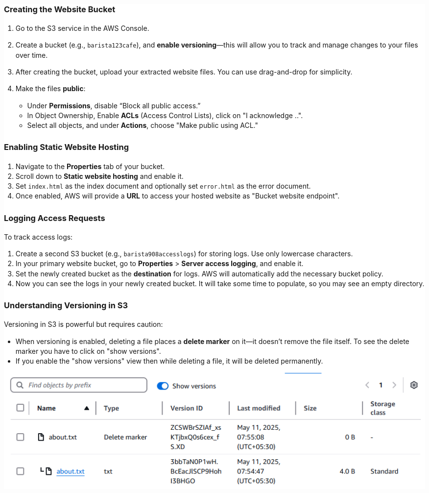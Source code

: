 ### Creating the Website Bucket

1. Go to the S3 service in the AWS Console.
2. Create a bucket (e.g., `barista123cafe`), and **enable versioning**—this will allow you to track and manage changes to your files over time.
3. After creating the bucket, upload your extracted website files. You can use drag-and-drop for simplicity.
4. Make the files **public**:

   - Under **Permissions**, disable “Block all public access.”
   - In Object Ownership, Enable **ACLs** (Access Control Lists), click on "I acknowledge ..".
   - Select all objects, and under **Actions**, choose "Make public using ACL."

### Enabling Static Website Hosting

1. Navigate to the **Properties** tab of your bucket.
2. Scroll down to **Static website hosting** and enable it.
3. Set `index.html` as the index document and optionally set `error.html` as the error document.
4. Once enabled, AWS will provide a **URL** to access your hosted website as "Bucket website endpoint".

### Logging Access Requests

To track access logs:

1. Create a second S3 bucket (e.g., `barista908accesslogs`) for storing logs. Use only lowercase characters.
2. In your primary website bucket, go to **Properties** > **Server access logging**, and enable it.
3. Set the newly created bucket as the **destination** for logs. AWS will automatically add the necessary bucket policy.
4. Now you can see the logs in your newly created bucket. It will take some time to populate, so you may see an empty directory.

### Understanding Versioning in S3

Versioning in S3 is powerful but requires caution:

- When versioning is enabled, deleting a file places a **delete marker** on it—it doesn’t remove the file itself. To see the delete marker you have to click on "show versions".
- If you enable the "show versions" view then while deleting a file, it will be deleted permanently.

![AWS S3 Delete Marker](images/AWS_S3_delete_marker.png)
